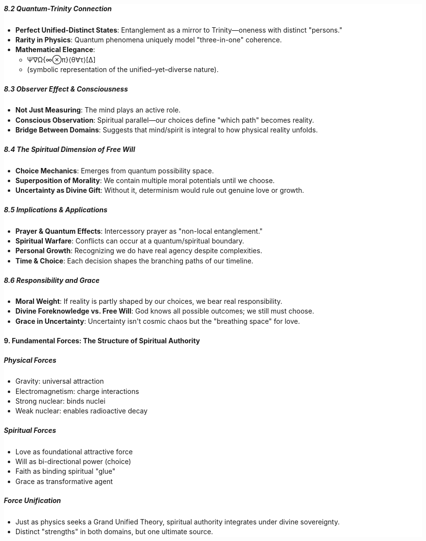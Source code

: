 ##### 8.2 Quantum-Trinity Connection   
   
*   **Perfect Unified-Distinct States**: Entanglement as a mirror to Trinity—oneness with distinct "persons."   
*   **Rarity in Physics**: Quantum phenomena uniquely model "three-in-one" coherence.   
*   **Mathematical Elegance**:   
    *   Ψ∇Ω{∞⊗π}⟨θ∀τ⟩[Δ]   
    *   (symbolic representation of the unified–yet–diverse nature).   
   
##### 8.3 Observer Effect & Consciousness   
   
*   **Not Just Measuring**: The mind plays an active role.   
*   **Conscious Observation**: Spiritual parallel—our choices define "which path" becomes reality.   
*   **Bridge Between Domains**: Suggests that mind/spirit is integral to how physical reality unfolds.   
   
##### 8.4 The Spiritual Dimension of Free Will   
   
*   **Choice Mechanics**: Emerges from quantum possibility space.   
*   **Superposition of Morality**: We contain multiple moral potentials until we choose.   
*   **Uncertainty as Divine Gift**: Without it, determinism would rule out genuine love or growth.   
   
##### 8.5 Implications & Applications   
   
*   **Prayer & Quantum Effects**: Intercessory prayer as "non-local entanglement."   
*   **Spiritual Warfare**: Conflicts can occur at a quantum/spiritual boundary.   
*   **Personal Growth**: Recognizing we do have real agency despite complexities.   
*   **Time & Choice**: Each decision shapes the branching paths of our timeline.   
   
##### 8.6 Responsibility and Grace   
   
*   **Moral Weight**: If reality is partly shaped by our choices, we bear real responsibility.   
*   **Divine Foreknowledge vs. Free Will**: God knows all possible outcomes; we still must choose.   
*   **Grace in Uncertainty**: Uncertainty isn't cosmic chaos but the "breathing space" for love.   
   
#### 9. Fundamental Forces: The Structure of Spiritual Authority   
   
##### Physical Forces   
   
*   Gravity: universal attraction   
*   Electromagnetism: charge interactions   
*   Strong nuclear: binds nuclei   
*   Weak nuclear: enables radioactive decay   
   
##### Spiritual Forces   
   
*   Love as foundational attractive force   
*   Will as bi-directional power (choice)   
*   Faith as binding spiritual "glue"   
*   Grace as transformative agent   
   
##### Force Unification   
   
*   Just as physics seeks a Grand Unified Theory, spiritual authority integrates under divine sovereignty.   
*   Distinct "strengths" in both domains, but one ultimate source.   
   